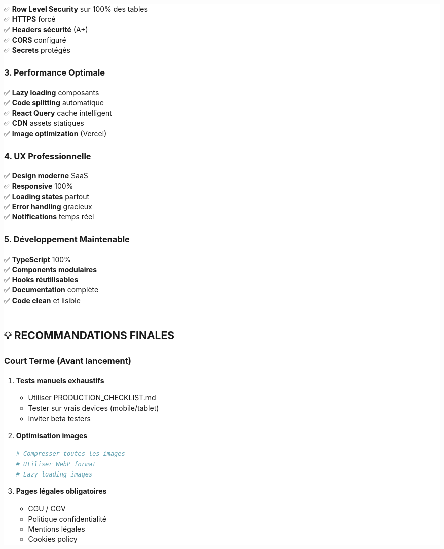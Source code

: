 ✅ **Row Level Security** sur 100% des tables  
✅ **HTTPS** forcé  
✅ **Headers sécurité** (A+)  
✅ **CORS** configuré  
✅ **Secrets** protégés  

### 3. Performance Optimale

✅ **Lazy loading** composants  
✅ **Code splitting** automatique  
✅ **React Query** cache intelligent  
✅ **CDN** assets statiques  
✅ **Image optimization** (Vercel)  

### 4. UX Professionnelle

✅ **Design moderne** SaaS  
✅ **Responsive** 100%  
✅ **Loading states** partout  
✅ **Error handling** gracieux  
✅ **Notifications** temps réel  

### 5. Développement Maintenable

✅ **TypeScript** 100%  
✅ **Components modulaires**  
✅ **Hooks réutilisables**  
✅ **Documentation** complète  
✅ **Code clean** et lisible  

---

## 💡 RECOMMANDATIONS FINALES

### Court Terme (Avant lancement)

1. **Tests manuels exhaustifs**
   - Utiliser PRODUCTION_CHECKLIST.md
   - Tester sur vrais devices (mobile/tablet)
   - Inviter beta testers

2. **Optimisation images**
   ```bash
   # Compresser toutes les images
   # Utiliser WebP format
   # Lazy loading images
   ```

3. **Pages légales obligatoires**
   - CGU / CGV
   - Politique confidentialité
   - Mentions légales
   - Cookies policy
